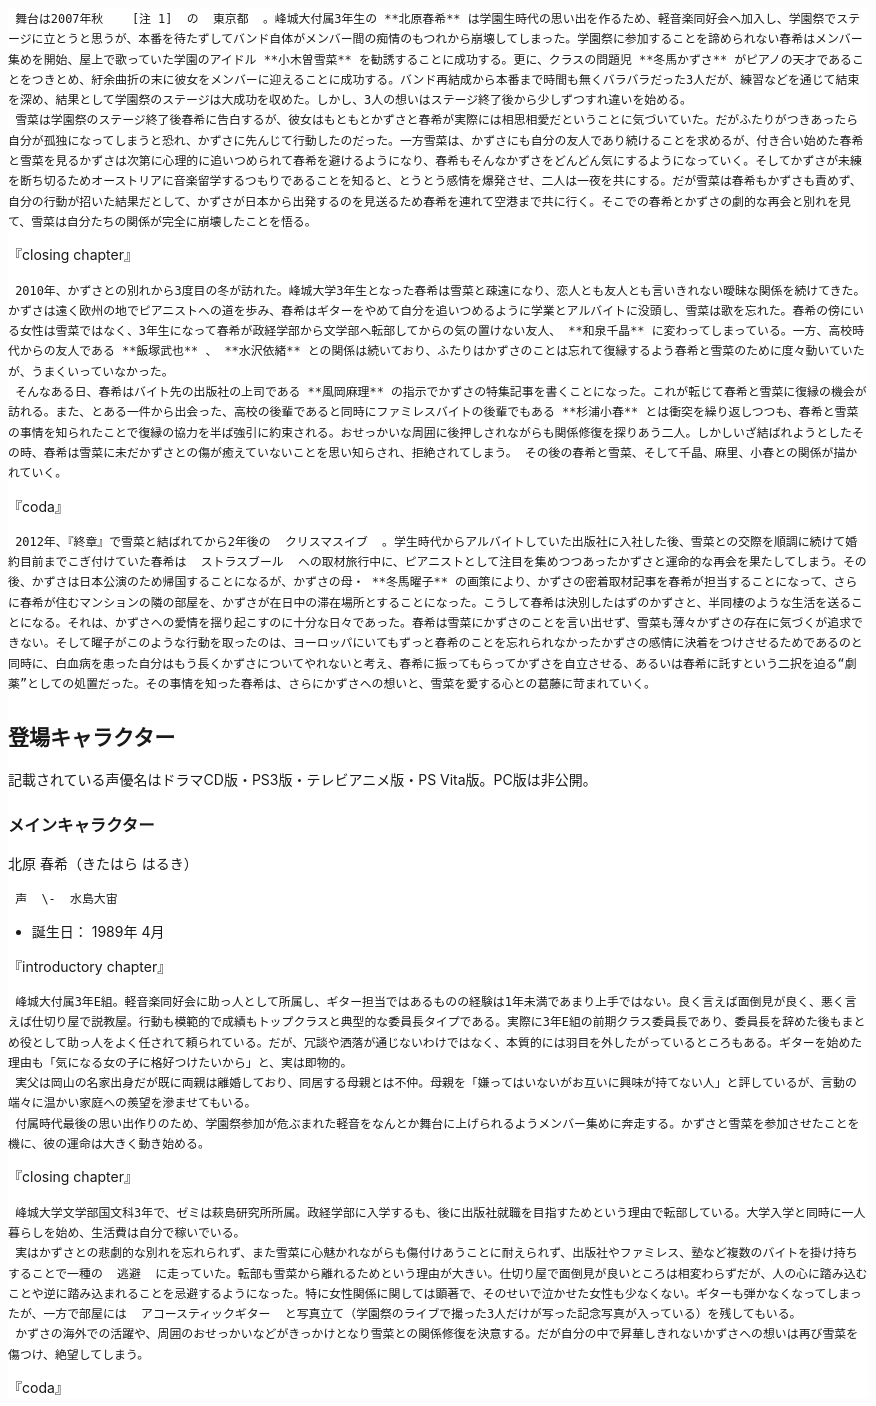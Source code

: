      舞台は2007年秋    [注 1]  の  東京都  。峰城大付属3年生の **北原春希** は学園生時代の思い出を作るため、軽音楽同好会へ加入し、学園祭でステージに立とうと思うが、本番を待たずしてバンド自体がメンバー間の痴情のもつれから崩壊してしまった。学園祭に参加することを諦められない春希はメンバー集めを開始、屋上で歌っていた学園のアイドル **小木曽雪菜** を勧誘することに成功する。更に、クラスの問題児 **冬馬かずさ** がピアノの天才であることをつきとめ、紆余曲折の末に彼女をメンバーに迎えることに成功する。バンド再結成から本番まで時間も無くバラバラだった3人だが、練習などを通じて結束を深め、結果として学園祭のステージは大成功を収めた。しかし、3人の想いはステージ終了後から少しずつすれ違いを始める。 
     雪菜は学園祭のステージ終了後春希に告白するが、彼女はもともとかずさと春希が実際には相思相愛だということに気づいていた。だがふたりがつきあったら自分が孤独になってしまうと恐れ、かずさに先んじて行動したのだった。一方雪菜は、かずさにも自分の友人であり続けることを求めるが、付き合い始めた春希と雪菜を見るかずさは次第に心理的に追いつめられて春希を避けるようになり、春希もそんなかずさをどんどん気にするようになっていく。そしてかずさが未練を断ち切るためオーストリアに音楽留学するつもりであることを知ると、とうとう感情を爆発させ、二人は一夜を共にする。だが雪菜は春希もかずさも責めず、自分の行動が招いた結果だとして、かずさが日本から出発するのを見送るため春希を連れて空港まで共に行く。そこでの春希とかずさの劇的な再会と別れを見て、雪菜は自分たちの関係が完全に崩壊したことを悟る。 
『closing chapter』

     2010年、かずさとの別れから3度目の冬が訪れた。峰城大学3年生となった春希は雪菜と疎遠になり、恋人とも友人とも言いきれない曖昧な関係を続けてきた。かずさは遠く欧州の地でピアニストへの道を歩み、春希はギターをやめて自分を追いつめるように学業とアルバイトに没頭し、雪菜は歌を忘れた。春希の傍にいる女性は雪菜ではなく、3年生になって春希が政経学部から文学部へ転部してからの気の置けない友人、 **和泉千晶** に変わってしまっている。一方、高校時代からの友人である **飯塚武也** 、 **水沢依緒** との関係は続いており、ふたりはかずさのことは忘れて復縁するよう春希と雪菜のために度々動いていたが、うまくいっていなかった。 
     そんなある日、春希はバイト先の出版社の上司である **風岡麻理** の指示でかずさの特集記事を書くことになった。これが転じて春希と雪菜に復縁の機会が訪れる。また、とある一件から出会った、高校の後輩であると同時にファミレスバイトの後輩でもある **杉浦小春** とは衝突を繰り返しつつも、春希と雪菜の事情を知られたことで復縁の協力を半ば強引に約束される。おせっかいな周囲に後押しされながらも関係修復を探りあう二人。しかしいざ結ばれようとしたその時、春希は雪菜に未だかずさとの傷が癒えていないことを思い知らされ、拒絶されてしまう。 その後の春希と雪菜、そして千晶、麻里、小春との関係が描かれていく。 
『coda』

     2012年、『終章』で雪菜と結ばれてから2年後の  クリスマスイブ  。学生時代からアルバイトしていた出版社に入社した後、雪菜との交際を順調に続けて婚約目前までこぎ付けていた春希は  ストラスブール  への取材旅行中に、ピアニストとして注目を集めつつあったかずさと運命的な再会を果たしてしまう。その後、かずさは日本公演のため帰国することになるが、かずさの母・ **冬馬曜子** の画策により、かずさの密着取材記事を春希が担当することになって、さらに春希が住むマンションの隣の部屋を、かずさが在日中の滞在場所とすることになった。こうして春希は決別したはずのかずさと、半同棲のような生活を送ることになる。それは、かずさへの愛情を揺り起こすのに十分な日々であった。春希は雪菜にかずさのことを言い出せず、雪菜も薄々かずさの存在に気づくが追求できない。そして曜子がこのような行動を取ったのは、ヨーロッパにいてもずっと春希のことを忘れられなかったかずさの感情に決着をつけさせるためであるのと同時に、白血病を患った自分はもう長くかずさについてやれないと考え、春希に振ってもらってかずさを自立させる、あるいは春希に託すという二択を迫る“劇薬”としての処置だった。その事情を知った春希は、さらにかずさへの想いと、雪菜を愛する心との葛藤に苛まれていく。 

##  登場キャラクター



記載されている声優名はドラマCD版・PS3版・テレビアニメ版・PS Vita版。PC版は非公開。

###  メインキャラクター



北原 春希（きたはら はるき）

     声  \-  水島大宙   

  * 誕生日：  1989年  4月 

『introductory chapter』

     峰城大付属3年E組。軽音楽同好会に助っ人として所属し、ギター担当ではあるものの経験は1年未満であまり上手ではない。良く言えば面倒見が良く、悪く言えば仕切り屋で説教屋。行動も模範的で成績もトップクラスと典型的な委員長タイプである。実際に3年E組の前期クラス委員長であり、委員長を辞めた後もまとめ役として助っ人をよく任されて頼られている。だが、冗談や洒落が通じないわけではなく、本質的には羽目を外したがっているところもある。ギターを始めた理由も「気になる女の子に格好つけたいから」と、実は即物的。 
     実父は岡山の名家出身だが既に両親は離婚しており、同居する母親とは不仲。母親を「嫌ってはいないがお互いに興味が持てない人」と評しているが、言動の端々に温かい家庭への羨望を滲ませてもいる。 
     付属時代最後の思い出作りのため、学園祭参加が危ぶまれた軽音をなんとか舞台に上げられるようメンバー集めに奔走する。かずさと雪菜を参加させたことを機に、彼の運命は大きく動き始める。 
『closing chapter』

     峰城大学文学部国文科3年で、ゼミは萩島研究所所属。政経学部に入学するも、後に出版社就職を目指すためという理由で転部している。大学入学と同時に一人暮らしを始め、生活費は自分で稼いでいる。 
     実はかずさとの悲劇的な別れを忘れられず、また雪菜に心魅かれながらも傷付けあうことに耐えられず、出版社やファミレス、塾など複数のバイトを掛け持ちすることで一種の  逃避  に走っていた。転部も雪菜から離れるためという理由が大きい。仕切り屋で面倒見が良いところは相変わらずだが、人の心に踏み込むことや逆に踏み込まれることを忌避するようになった。特に女性関係に関しては顕著で、そのせいで泣かせた女性も少なくない。ギターも弾かなくなってしまったが、一方で部屋には  アコースティックギター  と写真立て（学園祭のライブで撮った3人だけが写った記念写真が入っている）を残してもいる。 
     かずさの海外での活躍や、周囲のおせっかいなどがきっかけとなり雪菜との関係修復を決意する。だが自分の中で昇華しきれないかずさへの想いは再び雪菜を傷つけ、絶望してしまう。 
『coda』
